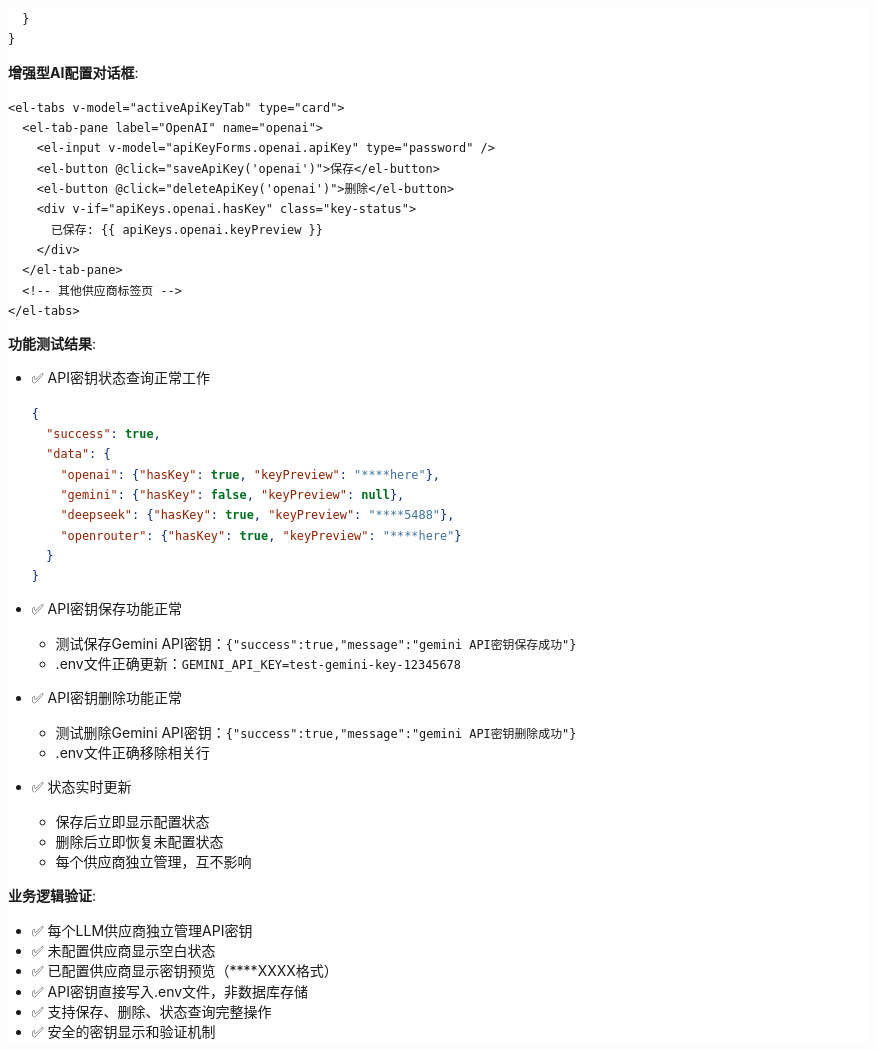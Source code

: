 ```javascript
  }
}
```

**增强型AI配置对话框**:
```vue
<el-tabs v-model="activeApiKeyTab" type="card">
  <el-tab-pane label="OpenAI" name="openai">
    <el-input v-model="apiKeyForms.openai.apiKey" type="password" />
    <el-button @click="saveApiKey('openai')">保存</el-button>
    <el-button @click="deleteApiKey('openai')">删除</el-button>
    <div v-if="apiKeys.openai.hasKey" class="key-status">
      已保存: {{ apiKeys.openai.keyPreview }}
    </div>
  </el-tab-pane>
  <!-- 其他供应商标签页 -->
</el-tabs>
```

**功能测试结果**:
- ✅ API密钥状态查询正常工作
  ```json
  {
    "success": true,
    "data": {
      "openai": {"hasKey": true, "keyPreview": "****here"},
      "gemini": {"hasKey": false, "keyPreview": null},
      "deepseek": {"hasKey": true, "keyPreview": "****5488"},
      "openrouter": {"hasKey": true, "keyPreview": "****here"}
    }
  }
  ```

- ✅ API密钥保存功能正常
  - 测试保存Gemini API密钥：`{"success":true,"message":"gemini API密钥保存成功"}`
  - .env文件正确更新：`GEMINI_API_KEY=test-gemini-key-12345678`

- ✅ API密钥删除功能正常
  - 测试删除Gemini API密钥：`{"success":true,"message":"gemini API密钥删除成功"}`
  - .env文件正确移除相关行

- ✅ 状态实时更新
  - 保存后立即显示配置状态
  - 删除后立即恢复未配置状态
  - 每个供应商独立管理，互不影响

**业务逻辑验证**:
- ✅ 每个LLM供应商独立管理API密钥
- ✅ 未配置供应商显示空白状态
- ✅ 已配置供应商显示密钥预览（****XXXX格式）
- ✅ API密钥直接写入.env文件，非数据库存储
- ✅ 支持保存、删除、状态查询完整操作
- ✅ 安全的密钥显示和验证机制
